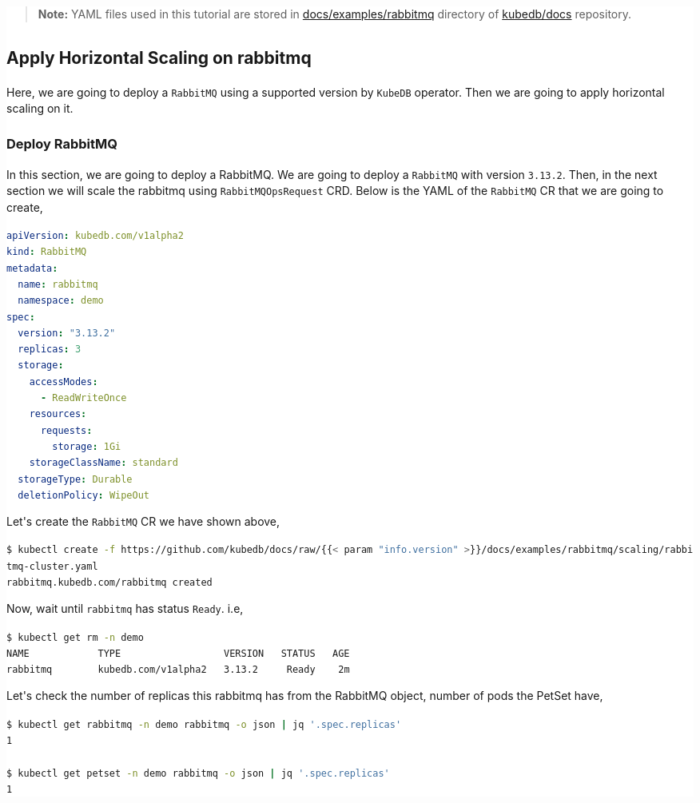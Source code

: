 > **Note:** YAML files used in this tutorial are stored in [docs/examples/rabbitmq](/docs/v2025.3.24/examples/rabbitmq) directory of [kubedb/docs](https://github.com/kubedb/docs) repository.

## Apply Horizontal Scaling on rabbitmq

Here, we are going to deploy a `RabbitMQ` using a supported version by `KubeDB` operator. Then we are going to apply horizontal scaling on it.

### Deploy RabbitMQ 

In this section, we are going to deploy a RabbitMQ. We are going to deploy a `RabbitMQ` with version `3.13.2`. Then, in the next section we will scale the rabbitmq using `RabbitMQOpsRequest` CRD. Below is the YAML of the `RabbitMQ` CR that we are going to create,

```yaml
apiVersion: kubedb.com/v1alpha2
kind: RabbitMQ
metadata:
  name: rabbitmq
  namespace: demo
spec:
  version: "3.13.2"
  replicas: 3
  storage:
    accessModes:
      - ReadWriteOnce
    resources:
      requests:
        storage: 1Gi
    storageClassName: standard
  storageType: Durable
  deletionPolicy: WipeOut
```
Let's create the `RabbitMQ` CR we have shown above,

```bash
$ kubectl create -f https://github.com/kubedb/docs/raw/{{< param "info.version" >}}/docs/examples/rabbitmq/scaling/rabbitmq-cluster.yaml
rabbitmq.kubedb.com/rabbitmq created
```

Now, wait until `rabbitmq` has status `Ready`. i.e,

```bash
$ kubectl get rm -n demo
NAME            TYPE                  VERSION   STATUS   AGE
rabbitmq        kubedb.com/v1alpha2   3.13.2     Ready    2m
```

Let's check the number of replicas this rabbitmq has from the RabbitMQ object, number of pods the PetSet have,

```bash
$ kubectl get rabbitmq -n demo rabbitmq -o json | jq '.spec.replicas'
1

$ kubectl get petset -n demo rabbitmq -o json | jq '.spec.replicas'
1
```
